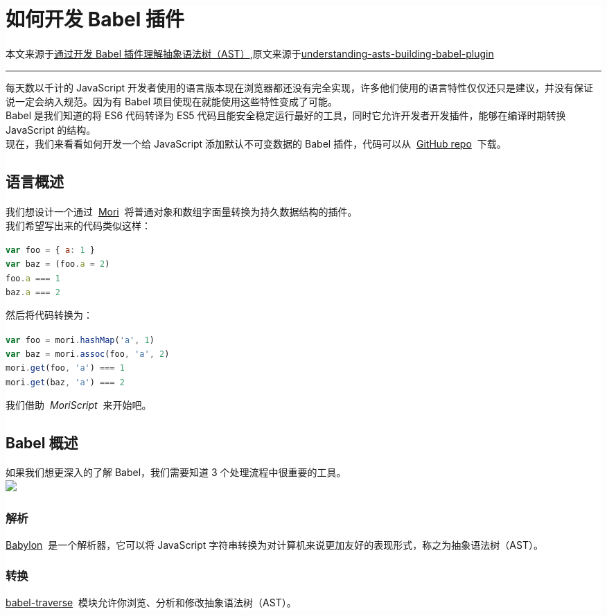 # 如何开发 Babel 插件

本文来源于[通过开发 Babel 插件理解抽象语法树（AST）](https://www.zcfy.cc/article/347),原文来源于[understanding-asts-building-babel-plugin](https://www.sitepoint.com/understanding-asts-building-babel-plugin/)

---

每天数以千计的 JavaScript 开发者使用的语言版本现在浏览器都还没有完全实现，许多他们使用的语言特性仅仅还只是建议，并没有保证说一定会纳入规范。因为有 Babel 项目使现在就能使用这些特性变成了可能。<br />Babel 是我们知道的将 ES6 代码转译为 ES5 代码且能安全稳定运行最好的工具，同时它允许开发者开发插件，能够在编译时期转换 JavaScript 的结构。<br />现在，我们来看看如何开发一个给 JavaScript 添加默认不可变数据的 Babel 插件，代码可以从  [GitHub repo](https://github.com/sitepoint-editors/moriscript)  下载。
<a name="LFdKz"></a>

## 语言概述

我们想设计一个通过  [Mori](http://www.sitepoint.com/immutable-data-functional-javascript-mori/)  将普通对象和数组字面量转换为持久数据结构的插件。<br />我们希望写出来的代码类似这样：

```js
var foo = { a: 1 }
var baz = (foo.a = 2)
foo.a === 1
baz.a === 2
```

然后将代码转换为：

```js
var foo = mori.hashMap('a', 1)
var baz = mori.assoc(foo, 'a', 2)
mori.get(foo, 'a') === 1
mori.get(baz, 'a') === 2
```

我们借助  *MoriScript*  来开始吧。
<a name="a06UI"></a>

## Babel 概述

如果我们想更深入的了解 Babel，我们需要知道 3 个处理流程中很重要的工具。<br />![](https://cdn.nlark.com/yuque/0/2019/png/128853/1565281206766-207e0e64-8da2-4631-921d-134fc227231f.png#align=left&display=inline&height=228&originHeight=228&originWidth=880&size=0&status=done&width=880)
<a name="9M02C"></a>

### 解析

[Babylon](https://github.com/babel/babylon)  是一个解析器，它可以将 JavaScript 字符串转换为对计算机来说更加友好的表现形式，称之为抽象语法树（AST）。
<a name="pKjBZ"></a>

### 转换

[babel-traverse](https://www.npmjs.com/package/babel-traverse)  模块允许你浏览、分析和修改抽象语法树（AST）。
<a name="f8Peb"></a>
